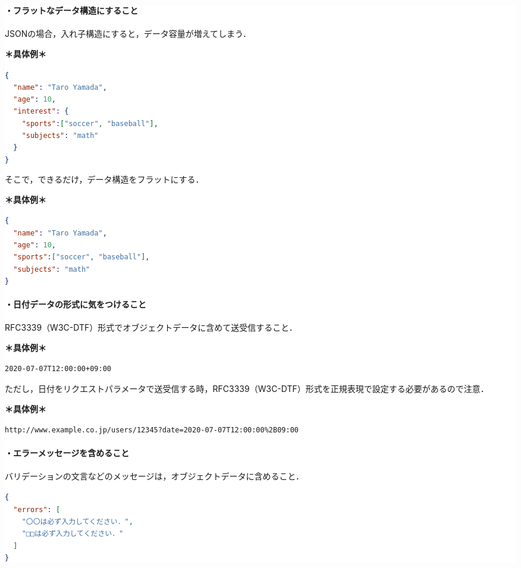#### ・フラットなデータ構造にすること

JSONの場合，入れ子構造にすると，データ容量が増えてしまう．

**＊具体例＊**

```json
{
  "name": "Taro Yamada",
  "age": 10,
  "interest": {
    "sports":["soccer", "baseball"],
    "subjects": "math"
  }
}
```

そこで，できるだけ，データ構造をフラットにする．

**＊具体例＊**

```json
{
  "name": "Taro Yamada",
  "age": 10,
  "sports":["soccer", "baseball"],
  "subjects": "math"
}
```

#### ・日付データの形式に気をつけること

RFC3339（W3C-DTF）形式でオブジェクトデータに含めて送受信すること．

**＊具体例＊**

````
2020-07-07T12:00:00+09:00
````

ただし，日付をリクエストパラメータで送受信する時，RFC3339（W3C-DTF）形式を正規表現で設定する必要があるので注意．

**＊具体例＊**

```
http://www.example.co.jp/users/12345?date=2020-07-07T12:00:00%2B09:00
```

#### ・エラーメッセージを含めること

バリデーションの文言などのメッセージは，オブジェクトデータに含めること．

```json
{
  "errors": [
    "〇〇は必ず入力してください．",
    "□□は必ず入力してください．"
  ]
}
```
